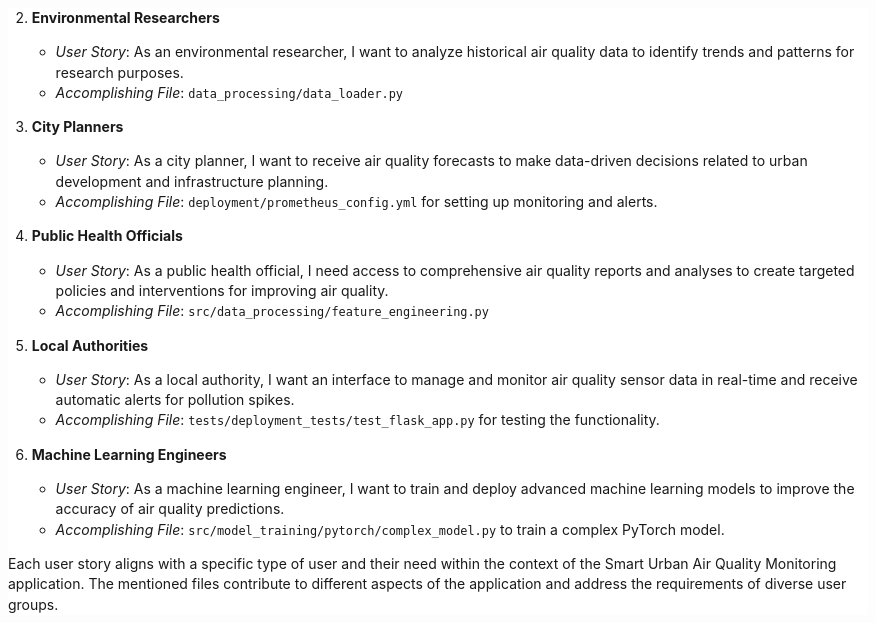 2. **Environmental Researchers**

   - _User Story_: As an environmental researcher, I want to analyze historical air quality data to identify trends and patterns for research purposes.
   - _Accomplishing File_: `data_processing/data_loader.py`

3. **City Planners**

   - _User Story_: As a city planner, I want to receive air quality forecasts to make data-driven decisions related to urban development and infrastructure planning.
   - _Accomplishing File_: `deployment/prometheus_config.yml` for setting up monitoring and alerts.

4. **Public Health Officials**

   - _User Story_: As a public health official, I need access to comprehensive air quality reports and analyses to create targeted policies and interventions for improving air quality.
   - _Accomplishing File_: `src/data_processing/feature_engineering.py`

5. **Local Authorities**

   - _User Story_: As a local authority, I want an interface to manage and monitor air quality sensor data in real-time and receive automatic alerts for pollution spikes.
   - _Accomplishing File_: `tests/deployment_tests/test_flask_app.py` for testing the functionality.

6. **Machine Learning Engineers**
   - _User Story_: As a machine learning engineer, I want to train and deploy advanced machine learning models to improve the accuracy of air quality predictions.
   - _Accomplishing File_: `src/model_training/pytorch/complex_model.py` to train a complex PyTorch model.

Each user story aligns with a specific type of user and their need within the context of the Smart Urban Air Quality Monitoring application. The mentioned files contribute to different aspects of the application and address the requirements of diverse user groups.
